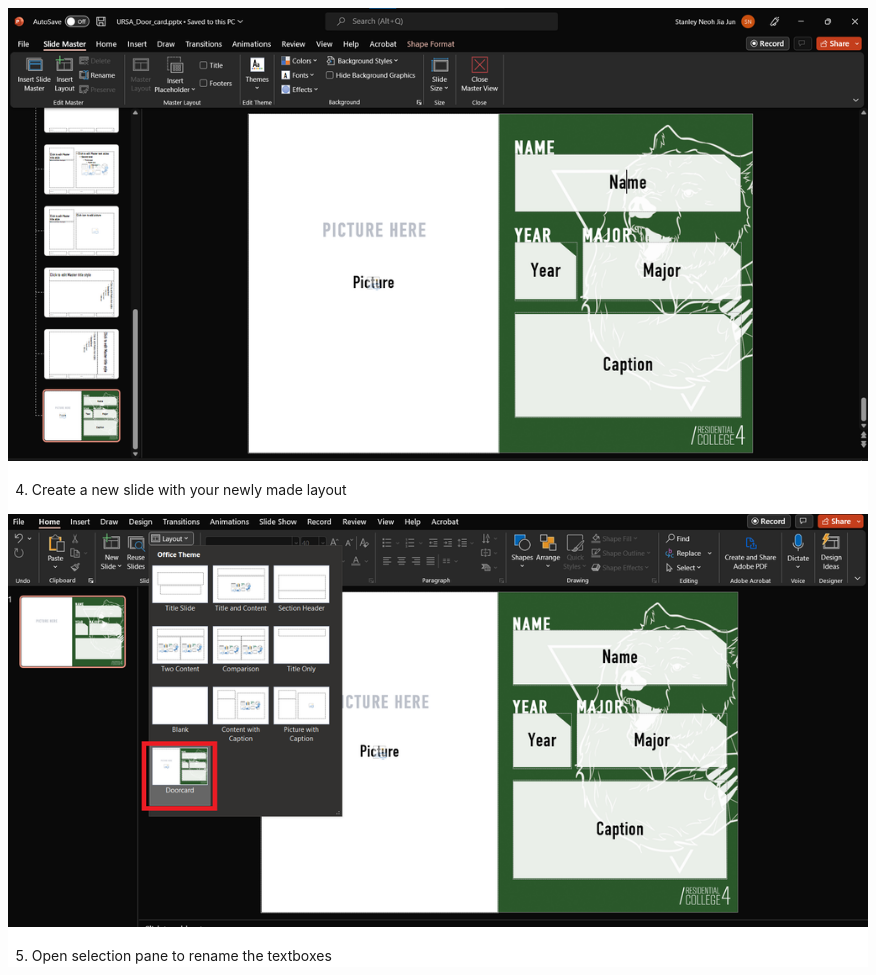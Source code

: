 ![step3](./blobs/step3.png)

4. Create a new slide with your newly made layout

![step4](./blobs/step4.png)

5. Open selection pane to rename the textboxes
